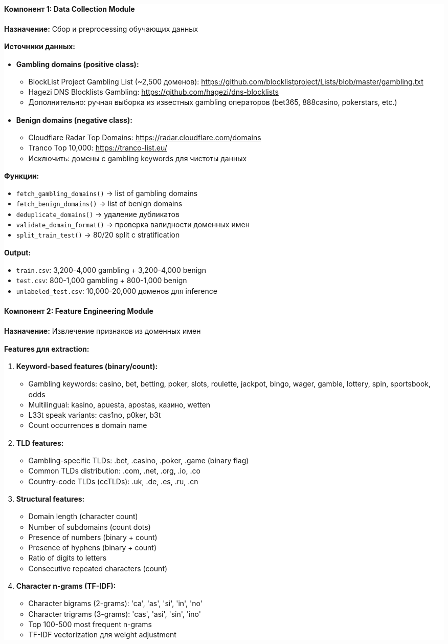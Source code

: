 #### Компонент 1: Data Collection Module
**Назначение:** Сбор и preprocessing обучающих данных

**Источники данных:**
- **Gambling domains (positive class):**
  - BlockList Project Gambling List (~2,500 доменов): https://github.com/blocklistproject/Lists/blob/master/gambling.txt
  - Hagezi DNS Blocklists Gambling: https://github.com/hagezi/dns-blocklists
  - Дополнительно: ручная выборка из известных gambling операторов (bet365, 888casino, pokerstars, etc.)

- **Benign domains (negative class):**
  - Cloudflare Radar Top Domains: https://radar.cloudflare.com/domains
  - Tranco Top 10,000: https://tranco-list.eu/
  - Исключить: домены с gambling keywords для чистоты данных

**Функции:**
- `fetch_gambling_domains()` → list of gambling domains
- `fetch_benign_domains()` → list of benign domains
- `deduplicate_domains()` → удаление дубликатов
- `validate_domain_format()` → проверка валидности доменных имен
- `split_train_test()` → 80/20 split с stratification

**Output:** 
- `train.csv`: 3,200-4,000 gambling + 3,200-4,000 benign
- `test.csv`: 800-1,000 gambling + 800-1,000 benign
- `unlabeled_test.csv`: 10,000-20,000 доменов для inference

#### Компонент 2: Feature Engineering Module
**Назначение:** Извлечение признаков из доменных имен

**Features для extraction:**

1. **Keyword-based features (binary/count):**
   - Gambling keywords: casino, bet, betting, poker, slots, roulette, jackpot, bingo, wager, gamble, lottery, spin, sportsbook, odds
   - Multilingual: kasino, apuesta, apostas, казино, wetten
   - L33t speak variants: cas1no, p0ker, b3t
   - Count occurrences в domain name

2. **TLD features:**
   - Gambling-specific TLDs: .bet, .casino, .poker, .game (binary flag)
   - Common TLDs distribution: .com, .net, .org, .io, .co
   - Country-code TLDs (ccTLDs): .uk, .de, .es, .ru, .cn

3. **Structural features:**
   - Domain length (character count)
   - Number of subdomains (count dots)
   - Presence of numbers (binary + count)
   - Presence of hyphens (binary + count)
   - Ratio of digits to letters
   - Consecutive repeated characters (count)

4. **Character n-grams (TF-IDF):**
   - Character bigrams (2-grams): 'ca', 'as', 'si', 'in', 'no'
   - Character trigrams (3-grams): 'cas', 'asi', 'sin', 'ino'
   - Top 100-500 most frequent n-grams
   - TF-IDF vectorization для weight adjustment
